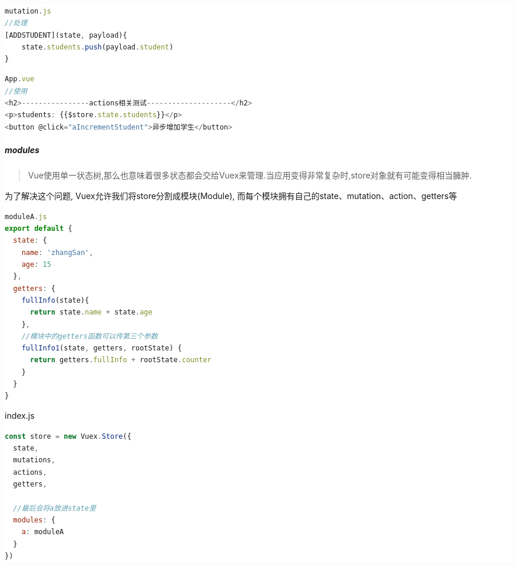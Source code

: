 ```javascript
mutation.js
//处理
[ADDSTUDENT](state, payload){
    state.students.push(payload.student)
}
```

```javascript
App.vue
//使用
<h2>----------------actions相关测试--------------------</h2>
<p>students: {{$store.state.students}}</p>
<button @click="aIncrementStudent">异步增加学生</button>
```

##### modules

> Vue使用单一状态树,那么也意味着很多状态都会交给Vuex来管理.当应用变得非常复杂时,store对象就有可能变得相当臃肿.

为了解决这个问题, Vuex允许我们将store分割成模块(Module), 而每个模块拥有自己的state、mutation、action、getters等

```javascript
moduleA.js
export default {
  state: {
    name: 'zhangSan',
    age: 15
  },
  getters: {
    fullInfo(state){
      return state.name + state.age
    },
    //模块中的getters函数可以传第三个参数
    fullInfo1(state, getters, rootState) {
      return getters.fullInfo + rootState.counter
    }
  }
}
```

index.js

```js
const store = new Vuex.Store({
  state,
  mutations,
  actions,
  getters,

  //最后会将a放进state里
  modules: {
    a: moduleA
  }
})
```
